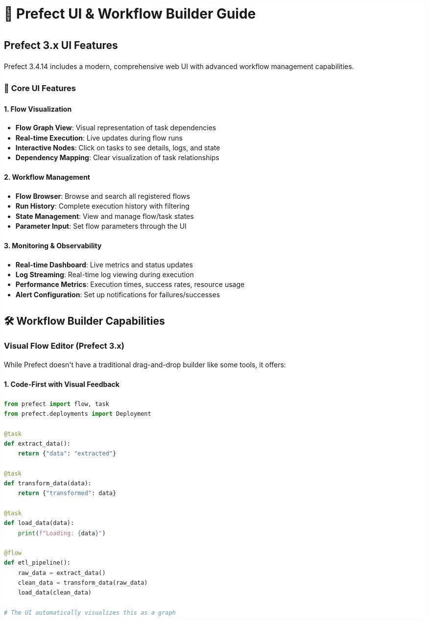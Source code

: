 # 🔮 Prefect UI & Workflow Builder Guide

## Prefect 3.x UI Features

Prefect 3.4.14 includes a modern, comprehensive web UI with advanced workflow management capabilities.

### 🎯 **Core UI Features**

#### **1. Flow Visualization**
- **Flow Graph View**: Visual representation of task dependencies
- **Real-time Execution**: Live updates during flow runs
- **Interactive Nodes**: Click on tasks to see details, logs, and state
- **Dependency Mapping**: Clear visualization of task relationships

#### **2. Workflow Management**
- **Flow Browser**: Browse and search all registered flows
- **Run History**: Complete execution history with filtering
- **State Management**: View and manage flow/task states
- **Parameter Input**: Set flow parameters through the UI

#### **3. Monitoring & Observability**
- **Real-time Dashboard**: Live metrics and status updates
- **Log Streaming**: Real-time log viewing during execution
- **Performance Metrics**: Execution times, success rates, resource usage
- **Alert Configuration**: Set up notifications for failures/successes

## 🛠️ **Workflow Builder Capabilities**

### **Visual Flow Editor (Prefect 3.x)**
While Prefect doesn't have a traditional drag-and-drop builder like some tools, it offers:

#### **1. Code-First with Visual Feedback**
```python
from prefect import flow, task
from prefect.deployments import Deployment

@task
def extract_data():
    return {"data": "extracted"}

@task  
def transform_data(data):
    return {"transformed": data}

@task
def load_data(data):
    print(f"Loading: {data}")

@flow
def etl_pipeline():
    raw_data = extract_data()
    clean_data = transform_data(raw_data)
    load_data(clean_data)

# The UI automatically visualizes this as a graph
```
